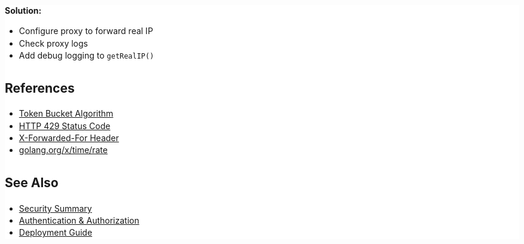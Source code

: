 **Solution:**
- Configure proxy to forward real IP
- Check proxy logs
- Add debug logging to `getRealIP()`

## References

- [Token Bucket Algorithm](https://en.wikipedia.org/wiki/Token_bucket)
- [HTTP 429 Status Code](https://developer.mozilla.org/en-US/docs/Web/HTTP/Status/429)
- [X-Forwarded-For Header](https://developer.mozilla.org/en-US/docs/Web/HTTP/Headers/X-Forwarded-For)
- [golang.org/x/time/rate](https://pkg.go.dev/golang.org/x/time/rate)

## See Also

- [Security Summary](SECURITY-SUMMARY.md)
- [Authentication & Authorization](authentication-authorization.md)
- [Deployment Guide](deployment-guide.md)
